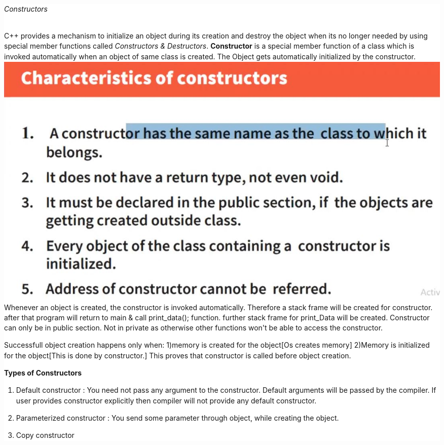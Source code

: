 ###### Constructors
C++ provides a mechanism to initialize an object during its creation and destroy the object when its no longer needed by
using special member functions called _Constructors & Destructors_.
**Constructor** is a special member function of a class which is invoked automatically when an object of same class is created.
The Object gets automatically initialized by the constructor.
![](Images\ConstructorsCharac.jpg)
Whenever an object is created, the constructor is invoked automatically. Therefore a stack frame will be created for constructor. after that program will return to main & call print_data(); function. further stack frame for print_Data will be created.
Constructor can only be in public section. Not in private as otherwise other functions won't be able to access the constructor.

Successfull object creation happens only when:
1)memory is created for the object[Os creates memory]
2)Memory is initialized for the object[This is done by constructor.]
This proves that constructor is called before object creation.

**Types of Constructors**
1) Default constructor : You need not pass any argument to the constructor. Default arguments will be passed by the compiler.
If user provides constructor explicitly then compiler will not provide any default constructor.

2) Parameterized constructor : You send some parameter through object, while creating the object.
3) Copy constructor